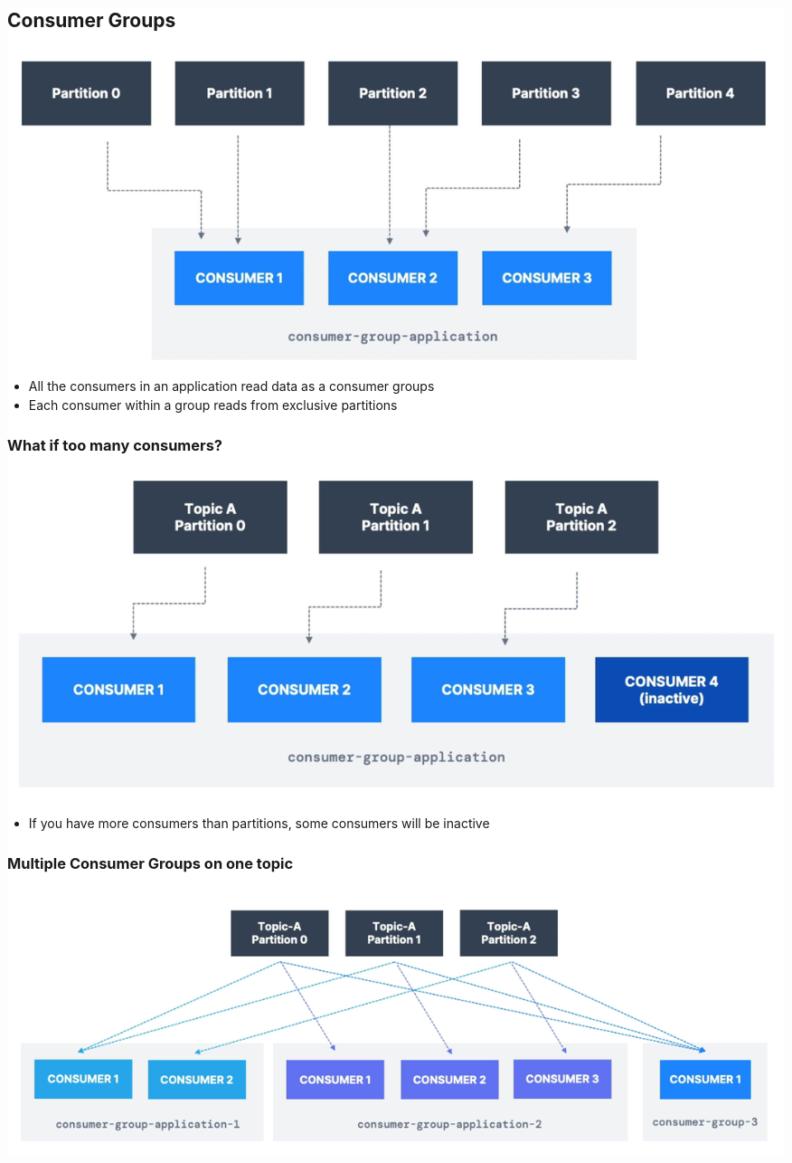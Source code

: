 ## Consumer Groups
![image](../../assets/kafka/theory/consumer-group.png)
- All the consumers in an application read data as a consumer groups
- Each consumer within a group reads from exclusive partitions

### What if too many consumers?
![image](../../assets/kafka/theory/consumer-group-more-consumer.png)
- If you have more consumers than partitions, some consumers will be inactive

### Multiple Consumer Groups on one topic
![image](../../assets/kafka/theory/multiple-consumer-groups.png)